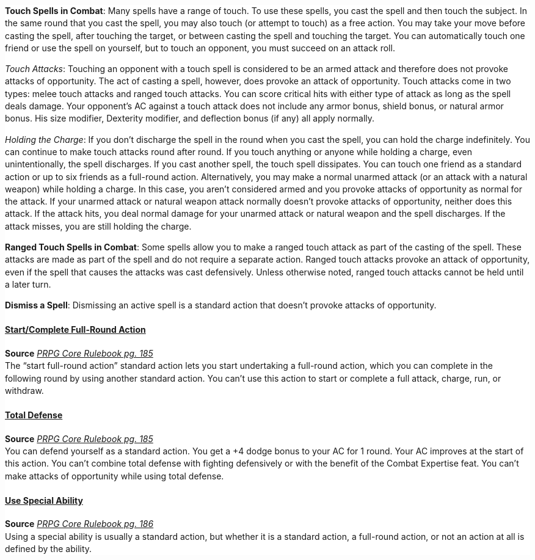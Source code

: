 **Touch Spells in Combat**: Many spells have a range of touch. To use these spells, you cast the spell and then touch the subject. In the same round that you cast the spell, you may also touch (or attempt to touch) as a free action. You may take your move before casting the spell, after touching the target, or between casting the spell and touching the target. You can automatically touch one friend or use the spell on yourself, but to touch an opponent, you must succeed on an attack roll.

_Touch Attacks_: Touching an opponent with a touch spell is considered to be an armed attack and therefore does not provoke attacks of opportunity. The act of casting a spell, however, does provoke an attack of opportunity. Touch attacks come in two types: melee touch attacks and ranged touch attacks. You can score critical hits with either type of attack as long as the spell deals damage. Your opponent’s AC against a touch attack does not include any armor bonus, shield bonus, or natural armor bonus. His size modifier, Dexterity modifier, and deflection bonus (if any) all apply normally.

_Holding the Charge_: If you don’t discharge the spell in the round when you cast the spell, you can hold the charge indefinitely. You can continue to make touch attacks round after round. If you touch anything or anyone while holding a charge, even unintentionally, the spell discharges. If you cast another spell, the touch spell dissipates. You can touch one friend as a standard action or up to six friends as a full-round action. Alternatively, you may make a normal unarmed attack (or an attack with a natural weapon) while holding a charge. In this case, you aren’t considered armed and you provoke attacks of opportunity as normal for the attack. If your unarmed attack or natural weapon attack normally doesn’t provoke attacks of opportunity, neither does this attack. If the attack hits, you deal normal damage for your unarmed attack or natural weapon and the spell discharges. If the attack misses, you are still holding the charge.

**Ranged Touch Spells in Combat**: Some spells allow you to make a ranged touch attack as part of the casting of the spell. These attacks are made as part of the spell and do not require a separate action. Ranged touch attacks provoke an attack of opportunity, even if the spell that causes the attacks was cast defensively. Unless otherwise noted, ranged touch attacks cannot be held until a later turn.

**Dismiss a Spell**: Dismissing an active spell is a standard action that doesn’t provoke attacks of opportunity.

#### [Start/Complete Full-Round Action](https://aonprd.com/Rules.aspx?ID=134)

**Source** [_PRPG Core Rulebook pg. 185_](http://paizo.com/pathfinderRPG/v5748btpy88yj)  
The “start full-round action” standard action lets you start undertaking a full-round action, which you can complete in the following round by using another standard action. You can’t use this action to start or complete a full attack, charge, run, or withdraw.  

#### [Total Defense](https://aonprd.com/Rules.aspx?ID=135)

**Source** [_PRPG Core Rulebook pg. 185_](http://paizo.com/pathfinderRPG/v5748btpy88yj)  
You can defend yourself as a standard action. You get a +4 dodge bonus to your AC for 1 round. Your AC improves at the start of this action. You can’t combine total defense with fighting defensively or with the benefit of the Combat Expertise feat. You can’t make attacks of opportunity while using total defense.  

#### [Use Special Ability](https://aonprd.com/Rules.aspx?ID=136)

**Source** [_PRPG Core Rulebook pg. 186_](http://paizo.com/pathfinderRPG/v5748btpy88yj)  
Using a special ability is usually a standard action, but whether it is a standard action, a full-round action, or not an action at all is defined by the ability.
